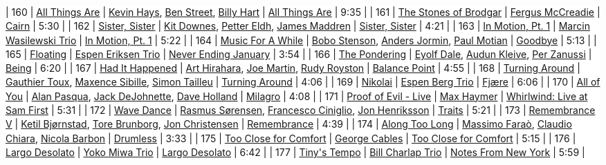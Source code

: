 | 160 | [All Things Are](https://open.spotify.com/track/5QZQp59h4rFScQWWfKeLPG) | [Kevin Hays](https://open.spotify.com/artist/2uOemiMYq8Lh6yzwELpb3J), [Ben Street](https://open.spotify.com/artist/649VhpjHo5aMtz2RlIlUSR), [Billy Hart](https://open.spotify.com/artist/5DFipPOMNcZT3XMGx59s5I) | [All Things Are](https://open.spotify.com/album/1W923x7J8MGjYj0xTdoHuJ) | 9:35 |
| 161 | [The Stones of Brodgar](https://open.spotify.com/track/2eeADyYvXxQ7slZmncfwJ6) | [Fergus McCreadie](https://open.spotify.com/artist/5Yb1aFMX9xNtjFVDSdt2ZL) | [Cairn](https://open.spotify.com/album/0HXPCr4FfrgbkvdDZSopCe) | 5:30 |
| 162 | [Sister, Sister](https://open.spotify.com/track/73H5jxtNuncvfrfBuLcItL) | [Kit Downes](https://open.spotify.com/artist/5KAxF8BtuqO5emnRCjorwk), [Petter Eldh](https://open.spotify.com/artist/2q0DyP2pqqNHI4OiC50IKx), [James Maddren](https://open.spotify.com/artist/6ke4GTfhO9er0IPiwHW1Zw) | [Sister, Sister](https://open.spotify.com/album/3bG8IKPfas2gEgj7L9tpG0) | 4:21 |
| 163 | [In Motion, Pt\. 1](https://open.spotify.com/track/1QD5K2FWd9Z2g94LBacKzr) | [Marcin Wasilewski Trio](https://open.spotify.com/artist/2UGL8QDKTSVXMqZqQR8DRL) | [In Motion, Pt\. 1](https://open.spotify.com/album/2PLSvQLZJAn0bNpUiep3ot) | 5:22 |
| 164 | [Music For A While](https://open.spotify.com/track/60X6XQLHVPORfd7GKySC9w) | [Bobo Stenson](https://open.spotify.com/artist/4K2Ys4NwPXEYomQrKwAeZc), [Anders Jormin](https://open.spotify.com/artist/4GyvHXnvKDjmMjMQJmsOTy), [Paul Motian](https://open.spotify.com/artist/4VIPZJwfn4EGbJxYVHJ0WX) | [Goodbye](https://open.spotify.com/album/4qj4LfQdDQUgohrOtYHgVD) | 5:13 |
| 165 | [Floating](https://open.spotify.com/track/1V1m9EXKvzxcWv692WTykZ) | [Espen Eriksen Trio](https://open.spotify.com/artist/57BkYLMXOYqJ7KHFhd1VST) | [Never Ending January](https://open.spotify.com/album/1VY0hkSejVXZ8VDZkMqmSs) | 3:54 |
| 166 | [The Pondering](https://open.spotify.com/track/0nEAdpfRFfr8DxPEr5cdMR) | [Eyolf Dale](https://open.spotify.com/artist/60mPtMudgea65qERR3OxFS), [Audun Kleive](https://open.spotify.com/artist/7vLSlwyxgwz4SCqkkTtMaq), [Per Zanussi](https://open.spotify.com/artist/45tHFAUA5Que6cqkpHxUqi) | [Being](https://open.spotify.com/album/0JafDcSmZyR4HvLpfcJIUC) | 6:20 |
| 167 | [Had It Happened](https://open.spotify.com/track/5Pnj7upUtbxav0LNu4v5lX) | [Art Hirahara](https://open.spotify.com/artist/408lP4P33XEirDvYHxq8Ib), [Joe Martin](https://open.spotify.com/artist/5o11IsGu9crJBiLe37pNWW), [Rudy Royston](https://open.spotify.com/artist/0ILg6S11FRLlqKHKOfTJyY) | [Balance Point](https://open.spotify.com/album/3mNi1VupZNPWagYvTgLYuQ) | 4:55 |
| 168 | [Turning Around](https://open.spotify.com/track/5avRKp2Z3kagrmSQwIll9p) | [Gauthier Toux](https://open.spotify.com/artist/7IDfdcPGVTXSWIG5ZtQmVW), [Maxence Sibille](https://open.spotify.com/artist/2qniG8aGnYc6CQJ59CsKlP), [Simon Tailleu](https://open.spotify.com/artist/1NYeTK44a3YpVx5MGHv78d) | [Turning Around](https://open.spotify.com/album/1eQB09l2HbQH6fraSQIDxL) | 4:06 |
| 169 | [Nikolai](https://open.spotify.com/track/6QrMhdgAYQoIcMm2sajM7c) | [Espen Berg Trio](https://open.spotify.com/artist/7KUOutQopHIyqvTqjuHZSk) | [Fjære](https://open.spotify.com/album/4LE0R14CDvs8f0i650UD1U) | 6:06 |
| 170 | [All of You](https://open.spotify.com/track/44UGwKk6zdTK5n0gIDW0Yz) | [Alan Pasqua](https://open.spotify.com/artist/1QDou4hCker2eGblLzIq80), [Jack DeJohnette](https://open.spotify.com/artist/7rDjbKTLlpNYJRWMm7QVxU), [Dave Holland](https://open.spotify.com/artist/1bqaQBqbqbEXPxLF0v6AAH) | [Milagro](https://open.spotify.com/album/3arpRWwyCUPMVIimHKxe2t) | 4:08 |
| 171 | [Proof of Evil \- Live](https://open.spotify.com/track/4NJ1DwesTwYhl009tnlDMu) | [Max Haymer](https://open.spotify.com/artist/3Of3GFdC138OHGTMfC7JPP) | [Whirlwind: Live at Sam First](https://open.spotify.com/album/1r0ShShXns7X58gXFl4Hx9) | 5:31 |
| 172 | [Wave Dance](https://open.spotify.com/track/6AhUpqWTcqJmE4CaZ8Pls8) | [Rasmus Sørensen](https://open.spotify.com/artist/3tq6e3K4ZlYzKkF0E1wmsi), [Francesco Ciniglio](https://open.spotify.com/artist/75zzu0VU3laESlh6KrqvNj), [Jon Henriksson](https://open.spotify.com/artist/057zTnHpyusxYkVSgmOFz4) | [Traits](https://open.spotify.com/album/2ovqm4oKCDIzo3gQTaG91B) | 5:21 |
| 173 | [Remembrance V](https://open.spotify.com/track/2yjM1vzN28SK335UipuXaB) | [Ketil Bjørnstad](https://open.spotify.com/artist/3OjcHir4Q8ERzefXtMU1ph), [Tore Brunborg](https://open.spotify.com/artist/5TqxBHPsl5JnkRqPiZALxh), [Jon Christensen](https://open.spotify.com/artist/5Li0fvh4kEJOWbLYWfNrPr) | [Remembrance](https://open.spotify.com/album/6wDMKhu1pCrJSUSYfwqQcC) | 4:39 |
| 174 | [Along Too Long](https://open.spotify.com/track/26ekvT7x2kUaj94gXv5DB1) | [Massimo Faraò](https://open.spotify.com/artist/04qLma4TvriHyGJ0YlK6XI), [Claudio Chiara](https://open.spotify.com/artist/4iPKMm0rxAbqEUrbYgbVgw), [Nicola Barbon](https://open.spotify.com/artist/2HeWIvHGcrKkN5dab3lMnL) | [Drumless](https://open.spotify.com/album/53WDDbvjTrIFdqItSPII5z) | 3:33 |
| 175 | [Too Close for Comfort](https://open.spotify.com/track/404WxAkmaVmj4rRhdU3hj5) | [George Cables](https://open.spotify.com/artist/2UESE6AjDHmxcy9J30M29R) | [Too Close for Comfort](https://open.spotify.com/album/6Z29TxemzeF1DcCSPN1Ie6) | 5:15 |
| 176 | [Largo Desolato](https://open.spotify.com/track/4DIaxINq95Dt91fjPsKAVx) | [Yoko Miwa Trio](https://open.spotify.com/artist/4xfIFGU467tYdyF6thGbLP) | [Largo Desolato](https://open.spotify.com/album/3dSxjrYQCof4mSacuuQlGe) | 6:42 |
| 177 | [Tiny's Tempo](https://open.spotify.com/track/45c29Kqlw1XK44Qe0m2vDR) | [Bill Charlap Trio](https://open.spotify.com/artist/5isSr1JUeHt5cgh8oWz1Ja) | [Notes From New York](https://open.spotify.com/album/1ljvVXm0WO7HVvc64AESd5) | 5:59 |